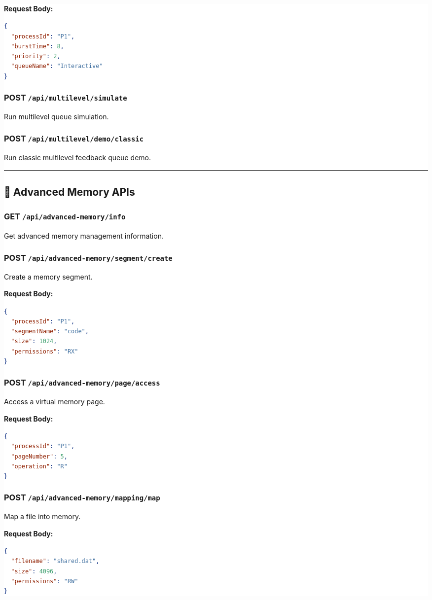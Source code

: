 **Request Body:**
```json
{
  "processId": "P1",
  "burstTime": 8,
  "priority": 2,
  "queueName": "Interactive"
}
```

### POST `/api/multilevel/simulate`
Run multilevel queue simulation.

### POST `/api/multilevel/demo/classic`
Run classic multilevel feedback queue demo.

---

## 🧠 Advanced Memory APIs

### GET `/api/advanced-memory/info`
Get advanced memory management information.

### POST `/api/advanced-memory/segment/create`
Create a memory segment.

**Request Body:**
```json
{
  "processId": "P1",
  "segmentName": "code",
  "size": 1024,
  "permissions": "RX"
}
```

### POST `/api/advanced-memory/page/access`
Access a virtual memory page.

**Request Body:**
```json
{
  "processId": "P1",
  "pageNumber": 5,
  "operation": "R"
}
```

### POST `/api/advanced-memory/mapping/map`
Map a file into memory.

**Request Body:**
```json
{
  "filename": "shared.dat",
  "size": 4096,
  "permissions": "RW"
}
```
